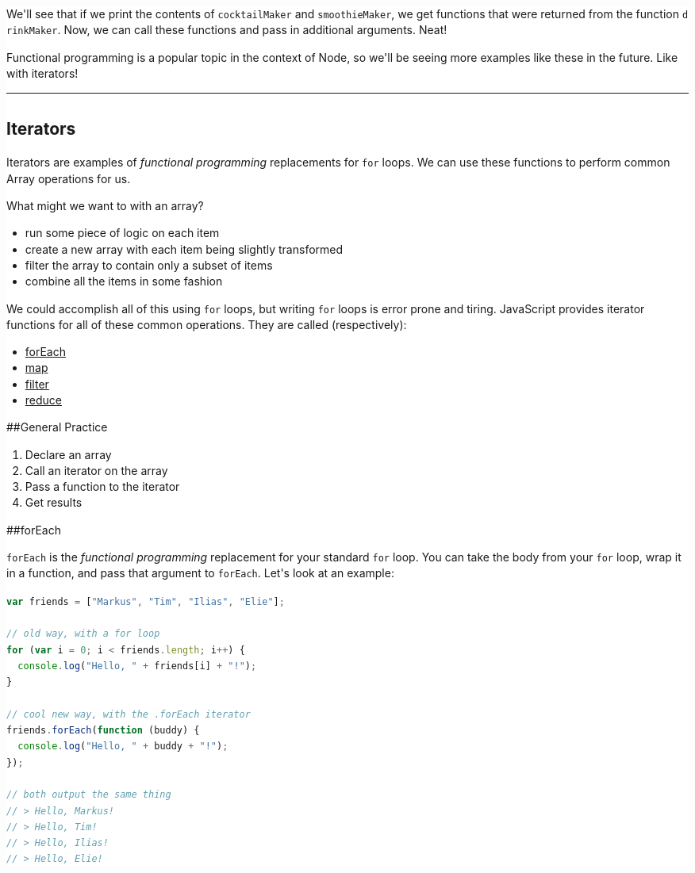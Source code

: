 We'll see that if we print the contents of `cocktailMaker` and `smoothieMaker`, we get functions that were returned from the function `drinkMaker`. Now, we can call these functions and pass in additional arguments. Neat!

Functional programming is a popular topic in the context of Node, so we'll be seeing more examples like these in the future. Like with iterators!

---

## Iterators

Iterators are examples of _functional programming_ replacements for `for` loops. We can use these functions to perform common Array operations for us.

What might we want to with an array?

* run some piece of logic on each item
* create a new array with each item being slightly transformed
* filter the array to contain only a subset of items
* combine all the items in some fashion

We could accomplish all of this using `for` loops, but writing `for` loops is error prone and tiring. JavaScript provides iterator functions for all of these common operations. They are called (respectively):

* [forEach](https://developer.mozilla.org/en-US/docs/Web/JavaScript/Reference/Global_Objects/Array/forEach)
* [map](https://developer.mozilla.org/en-US/docs/Web/JavaScript/Reference/Global_Objects/Array/map)
* [filter](https://developer.mozilla.org/en-US/docs/Web/JavaScript/Reference/Global_Objects/Array/filter)
* [reduce](https://developer.mozilla.org/en-US/docs/Web/JavaScript/Reference/Global_Objects/Array/Reduce)

##General Practice

1. Declare an array
2. Call an iterator on the array
3. Pass a function to the iterator
4. Get results


##forEach

`forEach` is the _functional programming_ replacement for your standard `for` loop.  You can take the body from your `for` loop, wrap it in a function, and pass that argument to `forEach`. Let's look at an example:

```js
var friends = ["Markus", "Tim", "Ilias", "Elie"];

// old way, with a for loop
for (var i = 0; i < friends.length; i++) {
  console.log("Hello, " + friends[i] + "!");
}

// cool new way, with the .forEach iterator
friends.forEach(function (buddy) {
  console.log("Hello, " + buddy + "!");
});

// both output the same thing
// > Hello, Markus!
// > Hello, Tim!
// > Hello, Ilias!
// > Hello, Elie!
```
